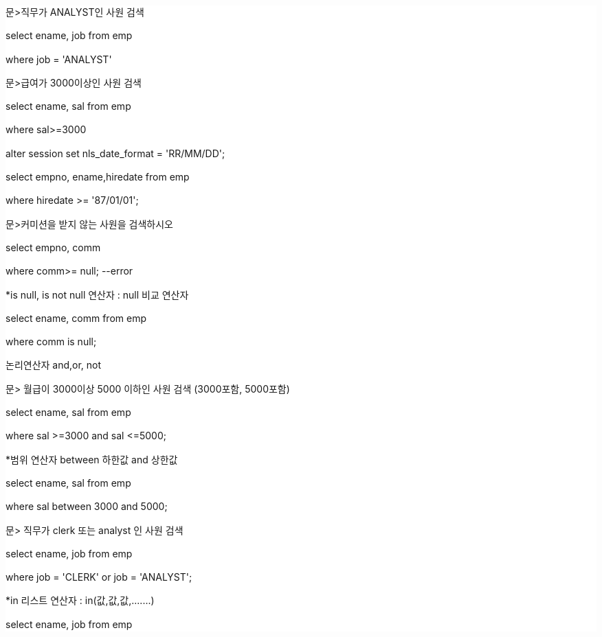 문>직무가 ANALYST인 사원 검색

select ename, job from emp

where job = 'ANALYST'

문>급여가 3000이상인 사원 검색

select ename, sal from emp

where sal>=3000



alter session set nls_date_format = 'RR/MM/DD';





select empno, ename,hiredate from emp

where hiredate >= '87/01/01';



문>커미션을 받지 않는 사원을 검색하시오

select empno, comm

where comm>= null; --error



*is null, is not null 연산자 : null 비교 연산자

select ename, comm from emp

where comm is null;

논리연산자 and,or, not



문> 월급이 3000이상 5000 이하인 사원 검색 (3000포함, 5000포함)

select ename, sal from emp

where sal >=3000 and sal <=5000;



*범위 연산자 between 하한값 and 상한값

select ename, sal from emp

where sal between  3000 and 5000;



문> 직무가 clerk 또는 analyst 인 사원 검색

select ename, job from emp

where job = 'CLERK' or job = 'ANALYST';

*in 리스트 연산자 : in(값,값,값,.......)

select ename, job from emp
